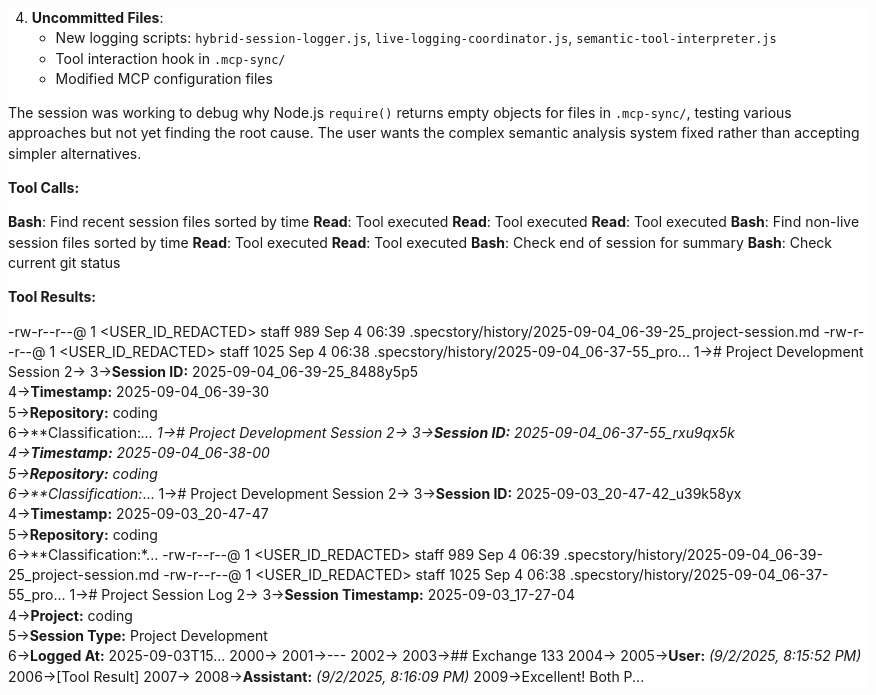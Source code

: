 4. **Uncommitted Files**:
   - New logging scripts: `hybrid-session-logger.js`, `live-logging-coordinator.js`, `semantic-tool-interpreter.js`
   - Tool interaction hook in `.mcp-sync/`
   - Modified MCP configuration files

The session was working to debug why Node.js `require()` returns empty objects for files in `.mcp-sync/`, testing various approaches but not yet finding the root cause. The user wants the complex semantic analysis system fixed rather than accepting simpler alternatives.

**Tool Calls:**

**Bash**: Find recent session files sorted by time
**Read**: Tool executed
**Read**: Tool executed
**Read**: Tool executed
**Bash**: Find non-live session files sorted by time
**Read**: Tool executed
**Read**: Tool executed
**Bash**: Check end of session for summary
**Bash**: Check current git status

**Tool Results:**

-rw-r--r--@ 1 <USER_ID_REDACTED>  staff     989 Sep  4 06:39 .specstory/history/2025-09-04_06-39-25_project-session.md
-rw-r--r--@ 1 <USER_ID_REDACTED>  staff    1025 Sep  4 06:38 .specstory/history/2025-09-04_06-37-55_pro...
     1→# Project Development Session
     2→
     3→**Session ID:** 2025-09-04_06-39-25_8488y5p5  
     4→**Timestamp:** 2025-09-04_06-39-30  
     5→**Repository:** coding  
     6→**Classification:*...
     1→# Project Development Session
     2→
     3→**Session ID:** 2025-09-04_06-37-55_rxu9qx5k  
     4→**Timestamp:** 2025-09-04_06-38-00  
     5→**Repository:** coding  
     6→**Classification:*...
     1→# Project Development Session
     2→
     3→**Session ID:** 2025-09-03_20-47-42_u39k58yx  
     4→**Timestamp:** 2025-09-03_20-47-47  
     5→**Repository:** coding  
     6→**Classification:*...
-rw-r--r--@ 1 <USER_ID_REDACTED>  staff     989 Sep  4 06:39 .specstory/history/2025-09-04_06-39-25_project-session.md
-rw-r--r--@ 1 <USER_ID_REDACTED>  staff    1025 Sep  4 06:38 .specstory/history/2025-09-04_06-37-55_pro...
     1→# Project Session Log
     2→
     3→**Session Timestamp:** 2025-09-03_17-27-04  
     4→**Project:** coding  
     5→**Session Type:** Project Development  
     6→**Logged At:** 2025-09-03T15...
  2000→
  2001→---
  2002→
  2003→## Exchange 133
  2004→
  2005→**User:** *(9/2/2025, 8:15:52 PM)*
  2006→[Tool Result]
  2007→
  2008→**Assistant:** *(9/2/2025, 8:16:09 PM)*
  2009→Excellent! Both P...